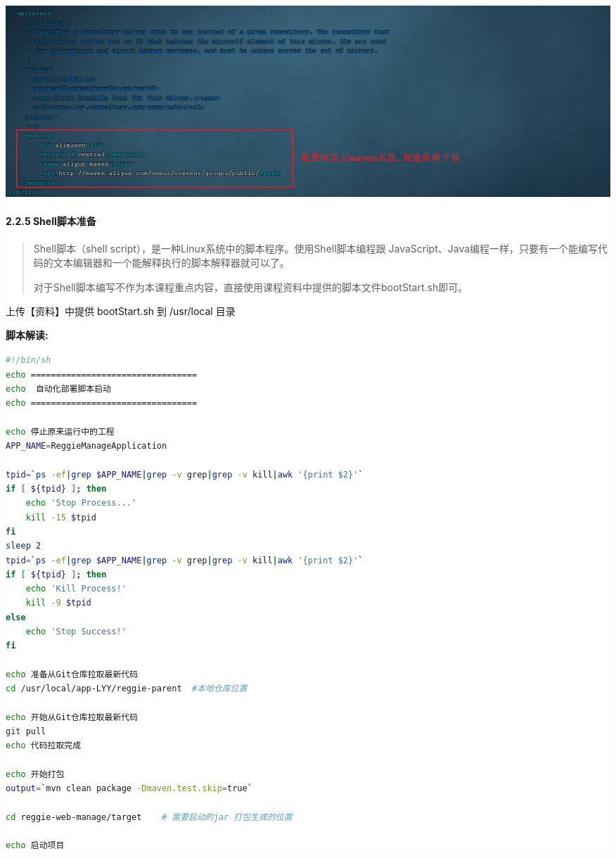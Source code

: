 ![image-20210815170915170](assets/image-20210815170915170.png) 





#### 2.2.5 Shell脚本准备

> Shell脚本（shell script），是一种Linux系统中的脚本程序。使用Shell脚本编程跟 JavaScript、Java编程一样，只要有一个能编写代码的文本编辑器和一个能解释执行的脚本解释器就可以了。 
>
> 对于Shell脚本编写不作为本课程重点内容，直接使用课程资料中提供的脚本文件bootStart.sh即可。

上传【资料】中提供 bootStart.sh 到 /usr/local 目录

**脚本解读:** 

```sh
#!/bin/sh
echo =================================
echo  自动化部署脚本启动
echo =================================

echo 停止原来运行中的工程
APP_NAME=ReggieManageApplication

tpid=`ps -ef|grep $APP_NAME|grep -v grep|grep -v kill|awk '{print $2}'`
if [ ${tpid} ]; then
    echo 'Stop Process...'
    kill -15 $tpid
fi
sleep 2
tpid=`ps -ef|grep $APP_NAME|grep -v grep|grep -v kill|awk '{print $2}'`
if [ ${tpid} ]; then
    echo 'Kill Process!'
    kill -9 $tpid
else
    echo 'Stop Success!'
fi

echo 准备从Git仓库拉取最新代码
cd /usr/local/app-LYY/reggie-parent  #本地仓库位置

echo 开始从Git仓库拉取最新代码
git pull
echo 代码拉取完成

echo 开始打包
output=`mvn clean package -Dmaven.test.skip=true`

cd reggie-web-manage/target    # 需要启动的jar 打包生成的位置

echo 启动项目
```